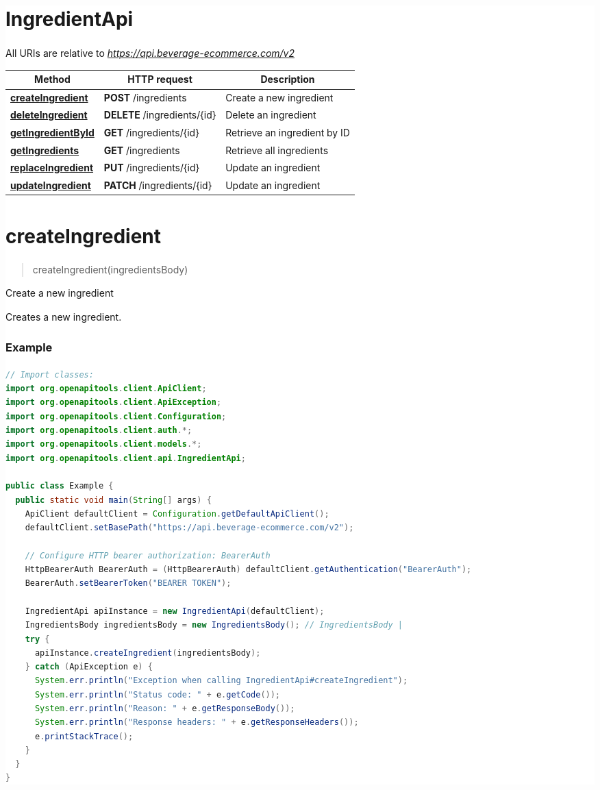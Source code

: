 # IngredientApi

All URIs are relative to *https://api.beverage-ecommerce.com/v2*

Method | HTTP request | Description
------------- | ------------- | -------------
[**createIngredient**](IngredientApi.md#createIngredient) | **POST** /ingredients | Create a new ingredient
[**deleteIngredient**](IngredientApi.md#deleteIngredient) | **DELETE** /ingredients/{id} | Delete an ingredient
[**getIngredientById**](IngredientApi.md#getIngredientById) | **GET** /ingredients/{id} | Retrieve an ingredient by ID
[**getIngredients**](IngredientApi.md#getIngredients) | **GET** /ingredients | Retrieve all ingredients
[**replaceIngredient**](IngredientApi.md#replaceIngredient) | **PUT** /ingredients/{id} | Update an ingredient
[**updateIngredient**](IngredientApi.md#updateIngredient) | **PATCH** /ingredients/{id} | Update an ingredient


<a name="createIngredient"></a>
# **createIngredient**
> createIngredient(ingredientsBody)

Create a new ingredient

Creates a new ingredient.

### Example
```java
// Import classes:
import org.openapitools.client.ApiClient;
import org.openapitools.client.ApiException;
import org.openapitools.client.Configuration;
import org.openapitools.client.auth.*;
import org.openapitools.client.models.*;
import org.openapitools.client.api.IngredientApi;

public class Example {
  public static void main(String[] args) {
    ApiClient defaultClient = Configuration.getDefaultApiClient();
    defaultClient.setBasePath("https://api.beverage-ecommerce.com/v2");
    
    // Configure HTTP bearer authorization: BearerAuth
    HttpBearerAuth BearerAuth = (HttpBearerAuth) defaultClient.getAuthentication("BearerAuth");
    BearerAuth.setBearerToken("BEARER TOKEN");

    IngredientApi apiInstance = new IngredientApi(defaultClient);
    IngredientsBody ingredientsBody = new IngredientsBody(); // IngredientsBody | 
    try {
      apiInstance.createIngredient(ingredientsBody);
    } catch (ApiException e) {
      System.err.println("Exception when calling IngredientApi#createIngredient");
      System.err.println("Status code: " + e.getCode());
      System.err.println("Reason: " + e.getResponseBody());
      System.err.println("Response headers: " + e.getResponseHeaders());
      e.printStackTrace();
    }
  }
}
```
